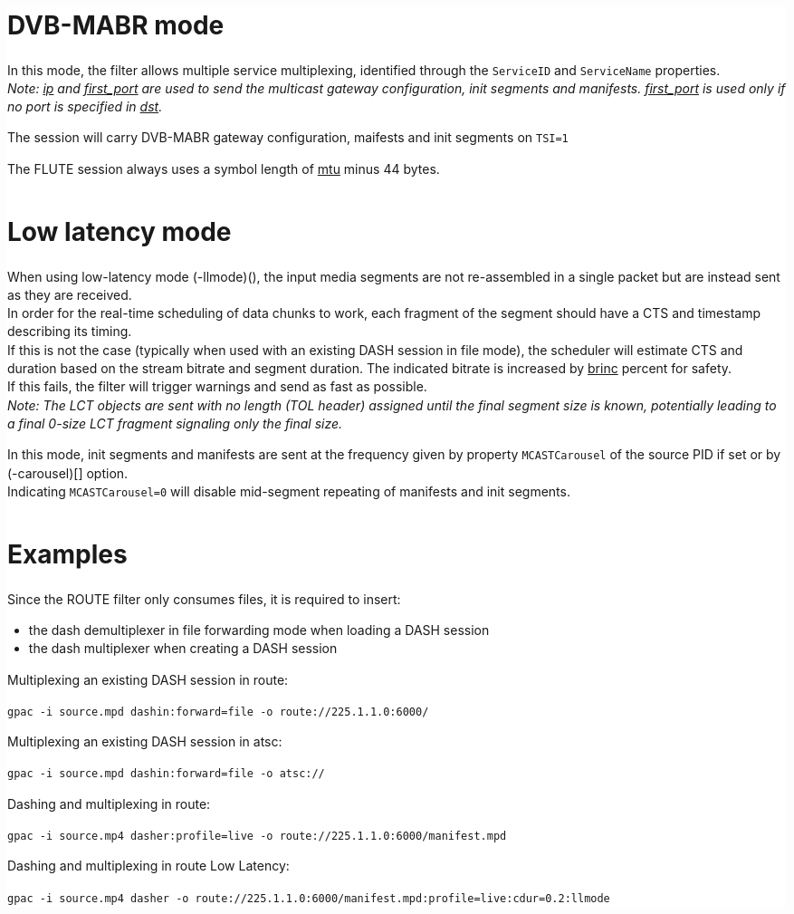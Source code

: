 # DVB-MABR mode  
  
In this mode, the filter allows multiple service multiplexing, identified through the `ServiceID` and `ServiceName` properties.  
_Note: [ip](#ip) and [first_port](#first_port) are used to send the multicast gateway configuration, init segments and manifests. [first_port](#first_port) is used only if no port is specified in [dst](#dst)._  
  
The session will carry DVB-MABR gateway configuration, maifests and init segments on `TSI=1`  
  
The FLUTE session always uses a symbol length of [mtu](#mtu) minus 44 bytes.  
  
# Low latency mode  
  
When using low-latency mode (-llmode)(), the input media segments are not re-assembled in a single packet but are instead sent as they are received.  
In order for the real-time scheduling of data chunks to work, each fragment of the segment should have a CTS and timestamp describing its timing.  
If this is not the case (typically when used with an existing DASH session in file mode), the scheduler will estimate CTS and duration based on the stream bitrate and segment duration. The indicated bitrate is increased by [brinc](#brinc) percent for safety.  
If this fails, the filter will trigger warnings and send as fast as possible.  
_Note: The LCT objects are sent with no length (TOL header) assigned until the final segment size is known, potentially leading to a final 0-size LCT fragment signaling only the final size._  
  
In this mode, init segments and manifests are sent at the frequency given by property `MCASTCarousel` of the source PID if set or by (-carousel)[] option.  
Indicating `MCASTCarousel=0` will disable mid-segment repeating of manifests and init segments.  

# Examples  
  
Since the ROUTE filter only consumes files, it is required to insert:  

- the dash demultiplexer in file forwarding mode when loading a DASH session  
- the dash multiplexer when creating a DASH session  

  
Multiplexing an existing DASH session in route:  
```
gpac -i source.mpd dashin:forward=file -o route://225.1.1.0:6000/
```
  
Multiplexing an existing DASH session in atsc:  
```
gpac -i source.mpd dashin:forward=file -o atsc://
```
  
Dashing and multiplexing in route:  
```
gpac -i source.mp4 dasher:profile=live -o route://225.1.1.0:6000/manifest.mpd
```
  
Dashing and multiplexing in route Low Latency:  
```
gpac -i source.mp4 dasher -o route://225.1.1.0:6000/manifest.mpd:profile=live:cdur=0.2:llmode
```
  